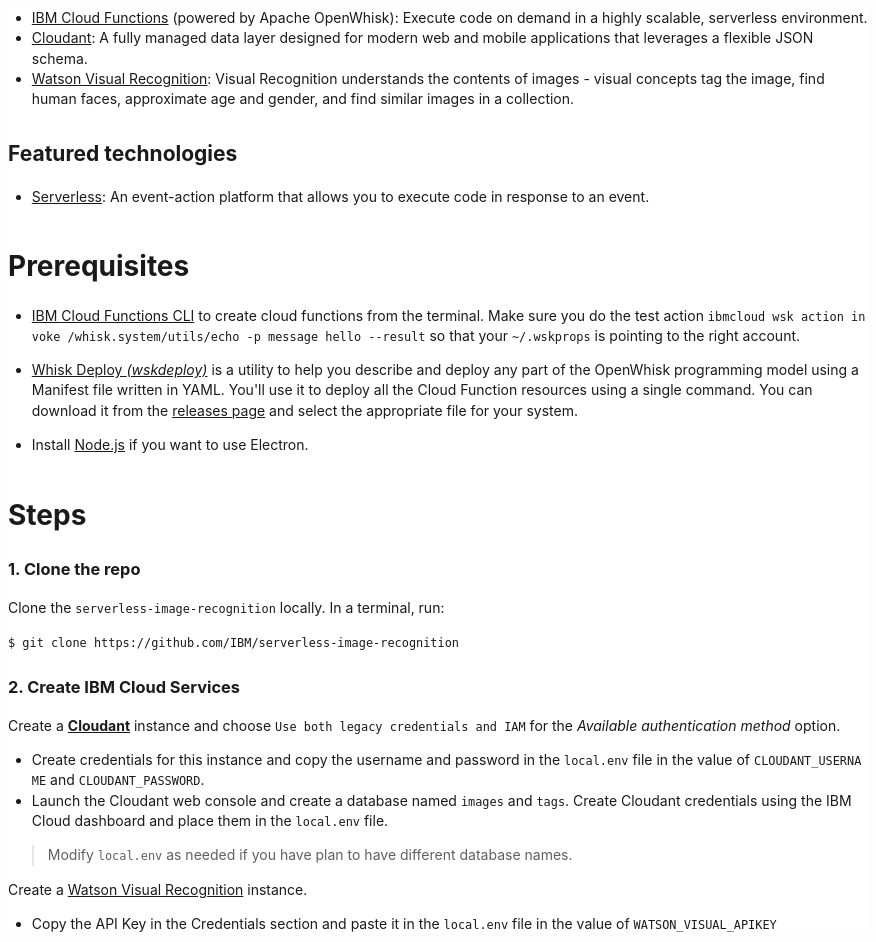 * [IBM Cloud Functions](https://console.ng.bluemix.net/openwhisk) (powered by Apache OpenWhisk): Execute code on demand in a highly scalable, serverless environment.
* [Cloudant](https://console.ng.bluemix.net/catalog/services/cloudant-nosql-db): A fully managed data layer designed for modern web and mobile applications that leverages a flexible JSON schema.
* [Watson Visual Recognition](https://www.ibm.com/watson/developercloud/visual-recognition.html): Visual Recognition understands the contents of images - visual concepts tag the image, find human faces, approximate age and gender, and find similar images in a collection.

## Featured technologies

* [Serverless](https://www.ibm.com/cloud-computing/bluemix/openwhisk): An event-action platform that allows you to execute code in response to an event.

# Prerequisites

* [IBM Cloud Functions CLI](https://console.bluemix.net/openwhisk/learn/cli) to create cloud functions from the terminal. Make sure you do the test action `ibmcloud wsk action invoke /whisk.system/utils/echo -p message hello --result` so that your `~/.wskprops` is pointing to the right account.

* [Whisk Deploy _(wskdeploy)_](https://github.com/apache/incubator-openwhisk-wskdeploy) is a utility to help you describe and deploy any part of the OpenWhisk programming model using a Manifest file written in YAML. You'll use it to deploy all the Cloud Function resources using a single command. You can download it from the [releases page](https://github.com/apache/incubator-openwhisk-wskdeploy/releases) and select the appropriate file for your system.

* Install [Node.js](https://nodejs.org/) if you want to use Electron.

# Steps

### 1. Clone the repo

Clone the `serverless-image-recognition` locally. In a terminal, run:

```
$ git clone https://github.com/IBM/serverless-image-recognition
```

### 2. Create IBM Cloud Services

Create a [**Cloudant**](https://console.bluemix.net/catalog/services/cloudant) instance and choose `Use both legacy credentials and IAM` for the _Available authentication method_ option.
* Create credentials for this instance and copy the username and password in the `local.env` file in the value of `CLOUDANT_USERNAME` and `CLOUDANT_PASSWORD`.
* Launch the Cloudant web console and create a database named `images` and `tags`. Create Cloudant credentials using the IBM Cloud dashboard and place them in the `local.env` file.
> Modify `local.env` as needed if you have plan to have different database names.

Create a [Watson Visual Recognition](https://console.bluemix.net/catalog/services/visual-recognition) instance.
* Copy the API Key in the Credentials section and paste it in the `local.env` file in the value of `WATSON_VISUAL_APIKEY`
